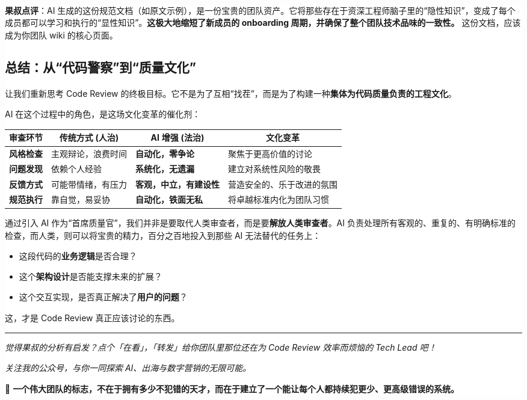 **果叔点评**：AI 生成的这份规范文档（如原文示例），是一份宝贵的团队资产。它将那些存在于资深工程师脑子里的“隐性知识”，变成了每个成员都可以学习和执行的“显性知识”。**这极大地缩短了新成员的 onboarding 周期，并确保了整个团队技术品味的一致性。** 这份文档，应该成为你团队 wiki 的核心页面。

## 总结：从“代码警察”到“质量文化”

让我们重新思考 Code Review 的终极目标。它不是为了互相“找茬”，而是为了构建一种**集体为代码质量负责的工程文化**。

AI 在这个过程中的角色，是这场文化变革的催化剂：

|审查环节|传统方式 (人治)|AI 增强 (法治)|文化变革|
|---|---|---|---|
|**风格检查**|主观辩论，浪费时间|**自动化，零争论**|聚焦于更高价值的讨论|
|**问题发现**|依赖个人经验|**系统化，无遗漏**|建立对系统性风险的敬畏|
|**反馈方式**|可能带情绪，有压力|**客观，中立，有建设性**|营造安全的、乐于改进的氛围|
|**规范执行**|靠自觉，易妥协|**自动化，铁面无私**|将卓越标准内化为团队习惯|

通过引入 AI 作为“首席质量官”，我们并非是要取代人类审查者，而是要**解放人类审查者**。AI 负责处理所有客观的、重复的、有明确标准的检查，而人类，则可以将宝贵的精力，百分之百地投入到那些 AI 无法替代的任务上：

- 这段代码的**业务逻辑**是否合理？
    
- 这个**架构设计**是否能支撑未来的扩展？
    
- 这个交互实现，是否真正解决了**用户的问题**？
    

这，才是 Code Review 真正应该讨论的东西。

---

_觉得果叔的分析有启发？点个「在看」，「转发」给你团队里那位还在为 Code Review 效率而烦恼的 Tech Lead 吧！_

_关注我的公众号，与你一同探索 AI、出海与数字营销的无限可能。_

🌌 **一个伟大团队的标志，不在于拥有多少不犯错的天才，而在于建立了一个能让每个人都持续犯更少、更高级错误的系统。**